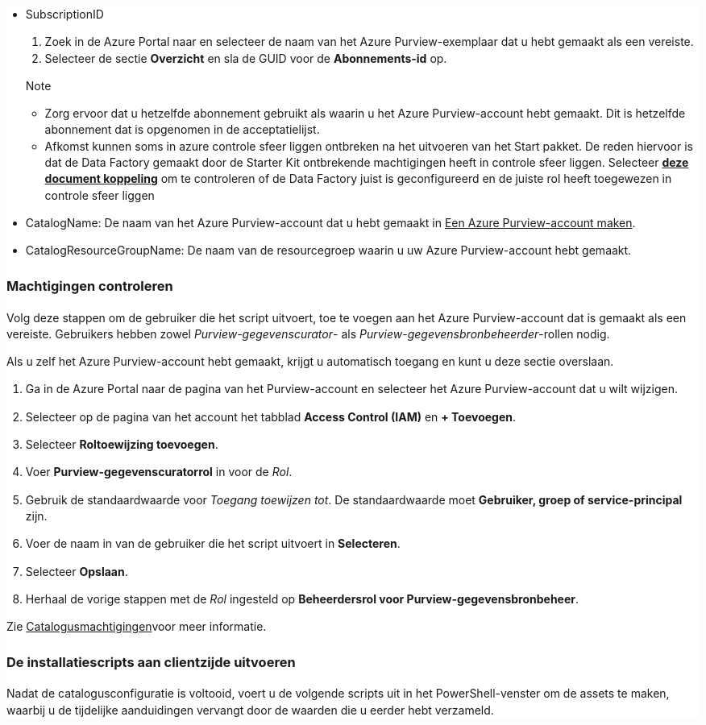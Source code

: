 * SubscriptionID
   1. Zoek in de Azure Portal naar en selecteer de naam van het Azure Purview-exemplaar dat u hebt gemaakt als een vereiste.
   1. Selecteer de sectie **Overzicht** en sla de GUID voor de **Abonnements-id** op.

   > [!NOTE]
   > - Zorg ervoor dat u hetzelfde abonnement gebruikt als waarin u het Azure Purview-account hebt gemaakt. Dit is hetzelfde abonnement dat is opgenomen in de acceptatielijst.
   > - Afkomst kunnen soms in azure controle sfeer liggen ontbreken na het uitvoeren van het Start pakket. De reden hiervoor is dat de Data Factory gemaakt door de Starter Kit ontbrekende machtigingen heeft in controle sfeer liggen. Selecteer [**deze document koppeling**](how-to-link-azure-data-factory.md#view-existing-data-factory-connections)  om te controleren of de Data Factory juist is geconfigureerd en de juiste rol heeft toegewezen in controle sfeer liggen


* CatalogName: De naam van het Azure Purview-account dat u hebt gemaakt in [Een Azure Purview-account maken](create-catalog-portal.md).

* CatalogResourceGroupName: De naam van de resourcegroep waarin u uw Azure Purview-account hebt gemaakt.

### <a name="verify-permissions"></a>Machtigingen controleren

Volg deze stappen om de gebruiker die het script uitvoert, toe te voegen aan het Azure Purview-account dat is gemaakt als een vereiste. Gebruikers hebben zowel *Purview-gegevenscurator*- als *Purview-gegevensbronbeheerder*-rollen nodig. 

Als u zelf het Azure Purview-account hebt gemaakt, krijgt u automatisch toegang en kunt u deze sectie overslaan.

1. Ga in de Azure Portal naar de pagina van het Purview-account en selecteer het Azure Purview-account dat u wilt wijzigen.

1. Selecteer op de pagina van het account het tabblad **Access Control (IAM)** en **+ Toevoegen**.

1. Selecteer **Roltoewijzing toevoegen**.

1. Voer **Purview-gegevenscuratorrol** in voor de *Rol*.
 
1. Gebruik de standaardwaarde voor *Toegang toewijzen tot*. De standaardwaarde moet **Gebruiker, groep of service-principal** zijn.

1. Voer de naam in van de gebruiker die het script uitvoert in **Selecteren**.

1. Selecteer **Opslaan**.

1. Herhaal de vorige stappen met de *Rol* ingesteld op **Beheerdersrol voor Purview-gegevensbronbeheer**.

Zie [Catalogusmachtigingen](catalog-permissions.md)voor meer informatie.

### <a name="run-the-client-side-setup-scripts"></a>De installatiescripts aan clientzijde uitvoeren

Nadat de catalogusconfiguratie is voltooid, voert u de volgende scripts uit in het PowerShell-venster om de assets te maken, waarbij u de tijdelijke aanduidingen vervangt door de waarden die u eerder hebt verzameld.
